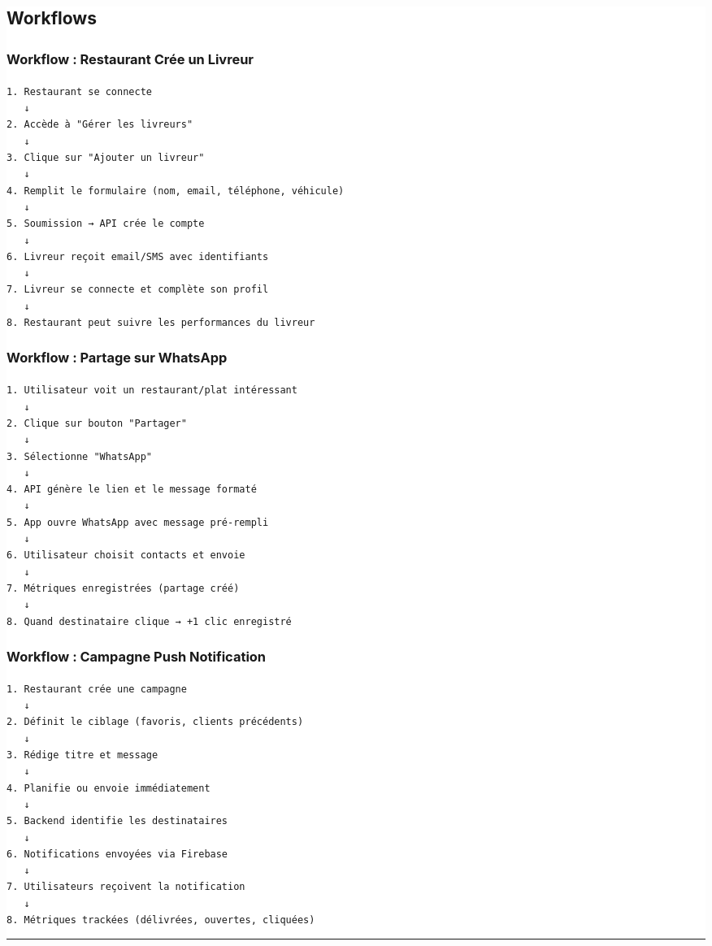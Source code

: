 
## Workflows

### Workflow : Restaurant Crée un Livreur

```
1. Restaurant se connecte
   ↓
2. Accède à "Gérer les livreurs"
   ↓
3. Clique sur "Ajouter un livreur"
   ↓
4. Remplit le formulaire (nom, email, téléphone, véhicule)
   ↓
5. Soumission → API crée le compte
   ↓
6. Livreur reçoit email/SMS avec identifiants
   ↓
7. Livreur se connecte et complète son profil
   ↓
8. Restaurant peut suivre les performances du livreur
```

### Workflow : Partage sur WhatsApp

```
1. Utilisateur voit un restaurant/plat intéressant
   ↓
2. Clique sur bouton "Partager"
   ↓
3. Sélectionne "WhatsApp"
   ↓
4. API génère le lien et le message formaté
   ↓
5. App ouvre WhatsApp avec message pré-rempli
   ↓
6. Utilisateur choisit contacts et envoie
   ↓
7. Métriques enregistrées (partage créé)
   ↓
8. Quand destinataire clique → +1 clic enregistré
```

### Workflow : Campagne Push Notification

```
1. Restaurant crée une campagne
   ↓
2. Définit le ciblage (favoris, clients précédents)
   ↓
3. Rédige titre et message
   ↓
4. Planifie ou envoie immédiatement
   ↓
5. Backend identifie les destinataires
   ↓
6. Notifications envoyées via Firebase
   ↓
7. Utilisateurs reçoivent la notification
   ↓
8. Métriques trackées (délivrées, ouvertes, cliquées)
```

---